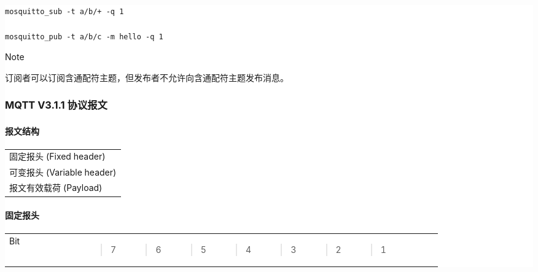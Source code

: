     mosquitto_sub -t a/b/+ -q 1
    
    mosquitto_pub -t a/b/c -m hello -q 1

<div class="note">

<div class="admonition-title">

Note

</div>

订阅者可以订阅含通配符主题，但发布者不允许向含通配符主题发布消息。

</div>

### MQTT V3.1.1 协议报文

#### 报文结构

|                       |
| --------------------- |
| 固定报头 (Fixed header)    |
| 可变报头 (Variable header) |
| 报文有效载荷 (Payload)       |

#### 固定报头

<table style="width:82%;">
<colgroup>
<col style="width: 15%" />
<col style="width: 8%" />
<col style="width: 8%" />
<col style="width: 8%" />
<col style="width: 8%" />
<col style="width: 8%" />
<col style="width: 8%" />
<col style="width: 8%" />
<col style="width: 8%" />
</colgroup>
<tbody>
<tr class="odd">
<td>Bit</td>
<td><blockquote>
<p>7</p>
</blockquote></td>
<td><blockquote>
<p>6</p>
</blockquote></td>
<td><blockquote>
<p>5</p>
</blockquote></td>
<td><blockquote>
<p>4</p>
</blockquote></td>
<td><blockquote>
<p>3</p>
</blockquote></td>
<td><blockquote>
<p>2</p>
</blockquote></td>
<td><blockquote>
<p>1</p>
</blockquote></td>
<td><blockquote>